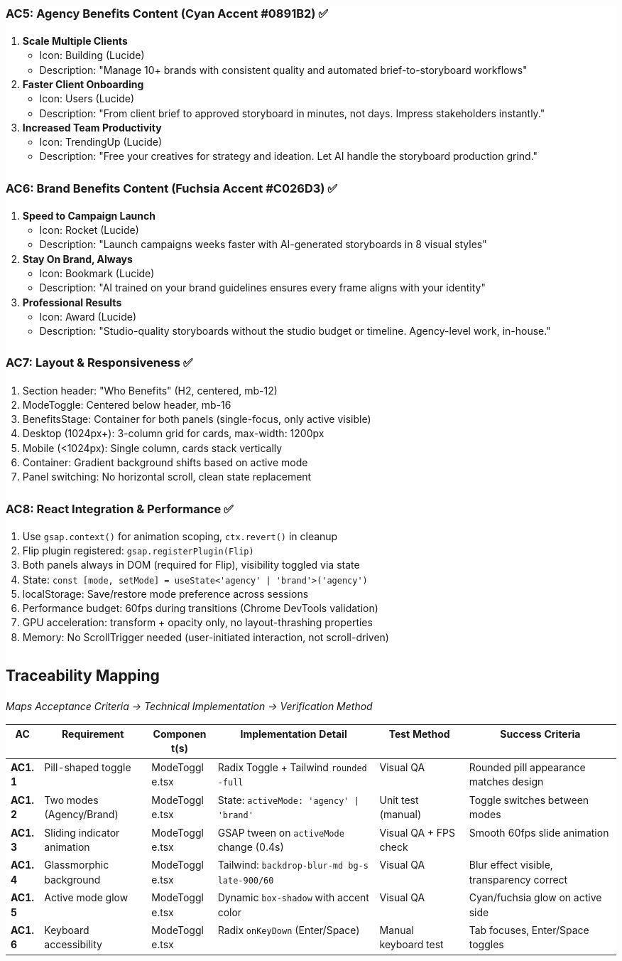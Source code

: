 ### AC5: Agency Benefits Content (Cyan Accent #0891B2) ✅
1. **Scale Multiple Clients**
   - Icon: Building (Lucide)
   - Description: "Manage 10+ brands with consistent quality and automated brief-to-storyboard workflows"
2. **Faster Client Onboarding**
   - Icon: Users (Lucide)
   - Description: "From client brief to approved storyboard in minutes, not days. Impress stakeholders instantly."
3. **Increased Team Productivity**
   - Icon: TrendingUp (Lucide)
   - Description: "Free your creatives for strategy and ideation. Let AI handle the storyboard production grind."

### AC6: Brand Benefits Content (Fuchsia Accent #C026D3) ✅
1. **Speed to Campaign Launch**
   - Icon: Rocket (Lucide)
   - Description: "Launch campaigns weeks faster with AI-generated storyboards in 8 visual styles"
2. **Stay On Brand, Always**
   - Icon: Bookmark (Lucide)
   - Description: "AI trained on your brand guidelines ensures every frame aligns with your identity"
3. **Professional Results**
   - Icon: Award (Lucide)
   - Description: "Studio-quality storyboards without the studio budget or timeline. Agency-level work, in-house."

### AC7: Layout & Responsiveness ✅
1. Section header: "Who Benefits" (H2, centered, mb-12)
2. ModeToggle: Centered below header, mb-16
3. BenefitsStage: Container for both panels (single-focus, only active visible)
4. Desktop (1024px+): 3-column grid for cards, max-width: 1200px
5. Mobile (<1024px): Single column, cards stack vertically
6. Container: Gradient background shifts based on active mode
7. Panel switching: No horizontal scroll, clean state replacement

### AC8: React Integration & Performance ✅
1. Use `gsap.context()` for animation scoping, `ctx.revert()` in cleanup
2. Flip plugin registered: `gsap.registerPlugin(Flip)`
3. Both panels always in DOM (required for Flip), visibility toggled via state
4. State: `const [mode, setMode] = useState<'agency' | 'brand'>('agency')`
5. localStorage: Save/restore mode preference across sessions
6. Performance budget: 60fps during transitions (Chrome DevTools validation)
7. GPU acceleration: transform + opacity only, no layout-thrashing properties
8. Memory: No ScrollTrigger needed (user-initiated interaction, not scroll-driven)

## Traceability Mapping

*Maps Acceptance Criteria → Technical Implementation → Verification Method*

| AC | Requirement | Component(s) | Implementation Detail | Test Method | Success Criteria |
|----|-------------|--------------|----------------------|-------------|------------------|
| **AC1.1** | Pill-shaped toggle | ModeToggle.tsx | Radix Toggle + Tailwind `rounded-full` | Visual QA | Rounded pill appearance matches design |
| **AC1.2** | Two modes (Agency/Brand) | ModeToggle.tsx | State: `activeMode: 'agency' \| 'brand'` | Unit test (manual) | Toggle switches between modes |
| **AC1.3** | Sliding indicator animation | ModeToggle.tsx | GSAP tween on `activeMode` change (0.4s) | Visual QA + FPS check | Smooth 60fps slide animation |
| **AC1.4** | Glassmorphic background | ModeToggle.tsx | Tailwind: `backdrop-blur-md bg-slate-900/60` | Visual QA | Blur effect visible, transparency correct |
| **AC1.5** | Active mode glow | ModeToggle.tsx | Dynamic `box-shadow` with accent color | Visual QA | Cyan/fuchsia glow on active side |
| **AC1.6** | Keyboard accessibility | ModeToggle.tsx | Radix `onKeyDown` (Enter/Space) | Manual keyboard test | Tab focuses, Enter/Space toggles |